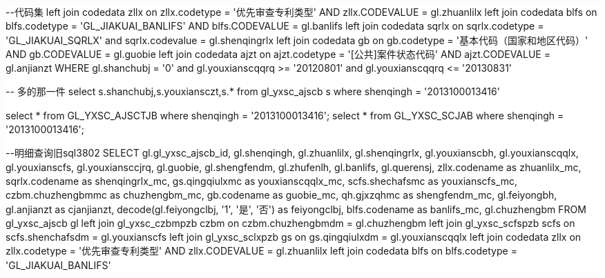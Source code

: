 --代码集
  left join codedata zllx
    on zllx.codetype = '优先审查专利类型'
   AND zllx.CODEVALUE = gl.zhuanlilx
  left join codedata blfs
    on blfs.codetype = 'GL_JIAKUAI_BANLIFS'
   AND blfs.CODEVALUE = gl.banlifs
  left join codedata sqrlx
    on sqrlx.codetype = 'GL_JIAKUAI_SQRLX'
   and sqrlx.codevalue = gl.shenqingrlx
  left join codedata gb
    on gb.codetype = '基本代码（国家和地区代码）'
   AND gb.CODEVALUE = gl.guobie
  left join codedata ajzt
    on ajzt.codetype = '[公共]案件状态代码'
   AND ajzt.CODEVALUE = gl.anjianzt
 WHERE gl.shanchubj = '0'
   and gl.youxianscqqrq >= '20120801'
   and gl.youxianscqqrq <= '20130831'

-- 多的那一件
select s.shanchubj,s.youxiansczt,s.* from gl_yxsc_ajscb s where shenqingh = '2013100013416'

select * from GL_YXSC_AJSCTJB where shenqingh = '2013100013416';
select * from GL_YXSC_SCJAB where shenqingh = '2013100013416';


--明细查询旧sql3802
SELECT gl.gl_yxsc_ajscb_id,
       gl.shenqingh,
       gl.zhuanlilx,
       gl.shenqingrlx,
       gl.youxianscbh,
       gl.youxianscqqlx,
       gl.youxianscfs,
       gl.youxiansccjrq,
       gl.guobie,
       gl.shengfendm,
       gl.zhufenlh,
       gl.banlifs,
       gl.querensj,
       zllx.codename as zhuanlilx_mc,
       sqrlx.codename as shenqingrlx_mc,
       gs.qingqiulxmc as youxianscqqlx_mc,
       scfs.shechafsmc as youxianscfs_mc,
       czbm.chuzhengbmmc as chuzhengbm_mc,
       gb.codename as guobie_mc,
       qh.gjxzqhmc as shengfendm_mc,
       gl.feiyongbh,
       gl.anjianzt as cjanjianzt,
       decode(gl.feiyongclbj, '1', '是', '否') as feiyongclbj,
       blfs.codename as banlifs_mc,
       gl.chuzhengbm
  FROM gl_yxsc_ajscb gl
  left join gl_yxsc_czbmpzb czbm
    on czbm.chuzhengbmdm = gl.chuzhengbm
  left join gl_yxsc_scfspzb scfs
    on scfs.shenchafsdm = gl.youxianscfs
  left join gl_yxsc_sclxpzb gs
    on gs.qingqiulxdm = gl.youxianscqqlx
  left join codedata zllx
    on zllx.codetype = '优先审查专利类型'
   AND zllx.CODEVALUE = gl.zhuanlilx
  left join codedata blfs
    on blfs.codetype = 'GL_JIAKUAI_BANLIFS'